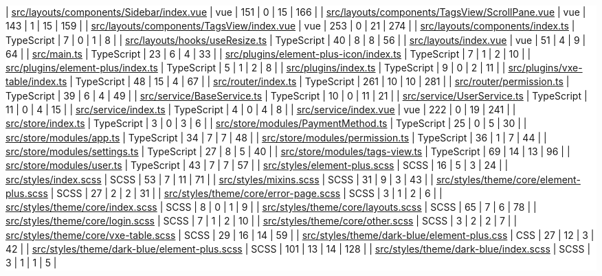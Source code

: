 | [src/layouts/components/Sidebar/index.vue](/src/layouts/components/Sidebar/index.vue) | vue | 151 | 0 | 15 | 166 |
| [src/layouts/components/TagsView/ScrollPane.vue](/src/layouts/components/TagsView/ScrollPane.vue) | vue | 143 | 1 | 15 | 159 |
| [src/layouts/components/TagsView/index.vue](/src/layouts/components/TagsView/index.vue) | vue | 253 | 0 | 21 | 274 |
| [src/layouts/components/index.ts](/src/layouts/components/index.ts) | TypeScript | 7 | 0 | 1 | 8 |
| [src/layouts/hooks/useResize.ts](/src/layouts/hooks/useResize.ts) | TypeScript | 40 | 8 | 8 | 56 |
| [src/layouts/index.vue](/src/layouts/index.vue) | vue | 51 | 4 | 9 | 64 |
| [src/main.ts](/src/main.ts) | TypeScript | 23 | 6 | 4 | 33 |
| [src/plugins/element-plus-icon/index.ts](/src/plugins/element-plus-icon/index.ts) | TypeScript | 7 | 1 | 2 | 10 |
| [src/plugins/element-plus/index.ts](/src/plugins/element-plus/index.ts) | TypeScript | 5 | 1 | 2 | 8 |
| [src/plugins/index.ts](/src/plugins/index.ts) | TypeScript | 9 | 0 | 2 | 11 |
| [src/plugins/vxe-table/index.ts](/src/plugins/vxe-table/index.ts) | TypeScript | 48 | 15 | 4 | 67 |
| [src/router/index.ts](/src/router/index.ts) | TypeScript | 261 | 10 | 10 | 281 |
| [src/router/permission.ts](/src/router/permission.ts) | TypeScript | 39 | 6 | 4 | 49 |
| [src/service/BaseService.ts](/src/service/BaseService.ts) | TypeScript | 10 | 0 | 11 | 21 |
| [src/service/UserService.ts](/src/service/UserService.ts) | TypeScript | 11 | 0 | 4 | 15 |
| [src/service/index.ts](/src/service/index.ts) | TypeScript | 4 | 0 | 4 | 8 |
| [src/service/index.vue](/src/service/index.vue) | vue | 222 | 0 | 19 | 241 |
| [src/store/index.ts](/src/store/index.ts) | TypeScript | 3 | 0 | 3 | 6 |
| [src/store/modules/PaymentMethod.ts](/src/store/modules/PaymentMethod.ts) | TypeScript | 25 | 0 | 5 | 30 |
| [src/store/modules/app.ts](/src/store/modules/app.ts) | TypeScript | 34 | 7 | 7 | 48 |
| [src/store/modules/permission.ts](/src/store/modules/permission.ts) | TypeScript | 36 | 1 | 7 | 44 |
| [src/store/modules/settings.ts](/src/store/modules/settings.ts) | TypeScript | 27 | 8 | 5 | 40 |
| [src/store/modules/tags-view.ts](/src/store/modules/tags-view.ts) | TypeScript | 69 | 14 | 13 | 96 |
| [src/store/modules/user.ts](/src/store/modules/user.ts) | TypeScript | 43 | 7 | 7 | 57 |
| [src/styles/element-plus.scss](/src/styles/element-plus.scss) | SCSS | 16 | 5 | 3 | 24 |
| [src/styles/index.scss](/src/styles/index.scss) | SCSS | 53 | 7 | 11 | 71 |
| [src/styles/mixins.scss](/src/styles/mixins.scss) | SCSS | 31 | 9 | 3 | 43 |
| [src/styles/theme/core/element-plus.scss](/src/styles/theme/core/element-plus.scss) | SCSS | 27 | 2 | 2 | 31 |
| [src/styles/theme/core/error-page.scss](/src/styles/theme/core/error-page.scss) | SCSS | 3 | 1 | 2 | 6 |
| [src/styles/theme/core/index.scss](/src/styles/theme/core/index.scss) | SCSS | 8 | 0 | 1 | 9 |
| [src/styles/theme/core/layouts.scss](/src/styles/theme/core/layouts.scss) | SCSS | 65 | 7 | 6 | 78 |
| [src/styles/theme/core/login.scss](/src/styles/theme/core/login.scss) | SCSS | 7 | 1 | 2 | 10 |
| [src/styles/theme/core/other.scss](/src/styles/theme/core/other.scss) | SCSS | 3 | 2 | 2 | 7 |
| [src/styles/theme/core/vxe-table.scss](/src/styles/theme/core/vxe-table.scss) | SCSS | 29 | 16 | 14 | 59 |
| [src/styles/theme/dark-blue/element-plus.css](/src/styles/theme/dark-blue/element-plus.css) | CSS | 27 | 12 | 3 | 42 |
| [src/styles/theme/dark-blue/element-plus.scss](/src/styles/theme/dark-blue/element-plus.scss) | SCSS | 101 | 13 | 14 | 128 |
| [src/styles/theme/dark-blue/index.scss](/src/styles/theme/dark-blue/index.scss) | SCSS | 3 | 1 | 1 | 5 |